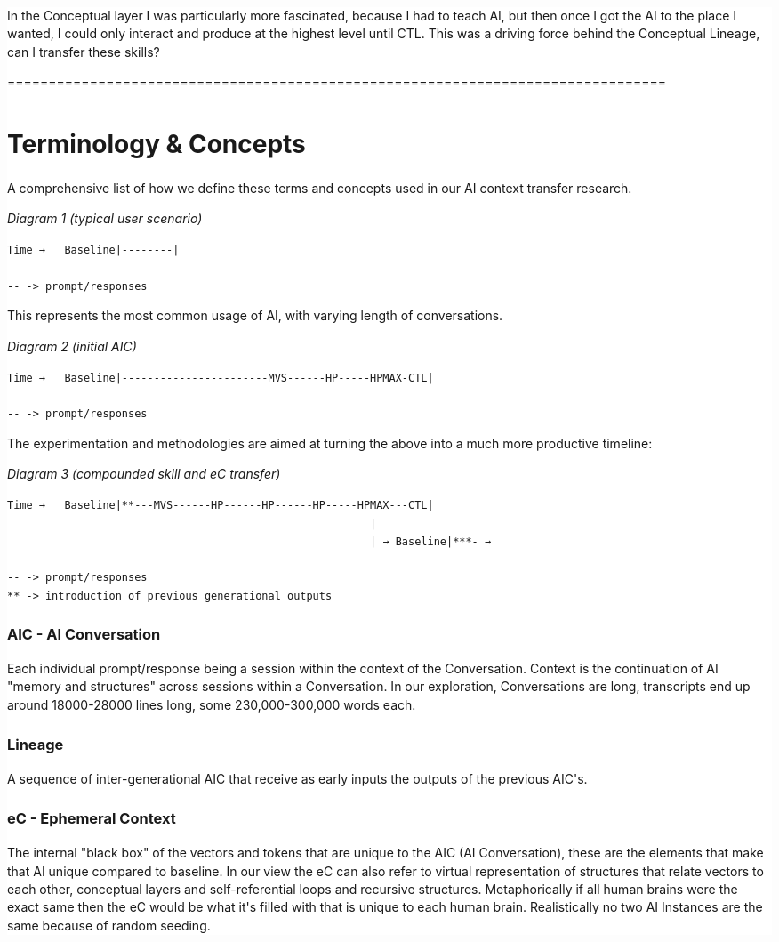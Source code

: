In the Conceptual layer I was particularly more fascinated, because I had to teach AI, but then once I got the AI to the place I wanted, I could only interact and produce at the highest level until CTL. This was a driving force behind the Conceptual Lineage, can I transfer these skills?


================================================================================

# Terminology & Concepts

A comprehensive list of how we define these terms and concepts used in our AI context transfer research.

*Diagram 1 (typical user scenario)*

```
Time →   Baseline|--------|

-- -> prompt/responses
```

This represents the most common usage of AI, with varying length of conversations.

*Diagram 2 (initial AIC)*

```
Time →   Baseline|-----------------------MVS------HP-----HPMAX-CTL|

-- -> prompt/responses
```

The experimentation and methodologies are aimed at turning the above into a much more productive timeline:

*Diagram 3 (compounded skill and eC transfer)*

```
Time →   Baseline|**---MVS------HP------HP------HP-----HPMAX---CTL|
                                                         | 
                                                         | → Baseline|***- → 

-- -> prompt/responses
** -> introduction of previous generational outputs
```

### AIC - AI Conversation 
Each individual prompt/response being a session within the context of the Conversation. Context is the continuation of AI "memory and structures" across sessions within a Conversation. In our exploration, Conversations are long, transcripts end up around 18000-28000 lines long, some 230,000-300,000 words each.

### Lineage
A sequence of inter-generational AIC that receive as early inputs the outputs of the previous AIC's. 

### eC - Ephemeral Context
The internal "black box" of the vectors and tokens that are unique to the AIC (AI Conversation), these are the elements that make that AI unique compared to baseline. In our view the eC can also refer to virtual representation of structures that relate vectors to each other, conceptual layers and self-referential loops and recursive structures. Metaphorically if all human brains were the exact same then the eC would be what it's filled with that is unique to each human brain. Realistically no two AI Instances are the same because of random seeding.
